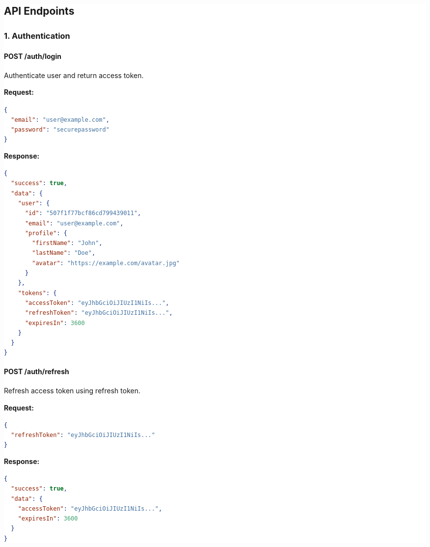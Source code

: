 ## API Endpoints

### 1. Authentication

#### POST /auth/login
Authenticate user and return access token.

**Request:**
```json
{
  "email": "user@example.com",
  "password": "securepassword"
}
```

**Response:**
```json
{
  "success": true,
  "data": {
    "user": {
      "id": "507f1f77bcf86cd799439011",
      "email": "user@example.com",
      "profile": {
        "firstName": "John",
        "lastName": "Doe",
        "avatar": "https://example.com/avatar.jpg"
      }
    },
    "tokens": {
      "accessToken": "eyJhbGciOiJIUzI1NiIs...",
      "refreshToken": "eyJhbGciOiJIUzI1NiIs...",
      "expiresIn": 3600
    }
  }
}
```

#### POST /auth/refresh
Refresh access token using refresh token.

**Request:**
```json
{
  "refreshToken": "eyJhbGciOiJIUzI1NiIs..."
}
```

**Response:**
```json
{
  "success": true,
  "data": {
    "accessToken": "eyJhbGciOiJIUzI1NiIs...",
    "expiresIn": 3600
  }
}
```

